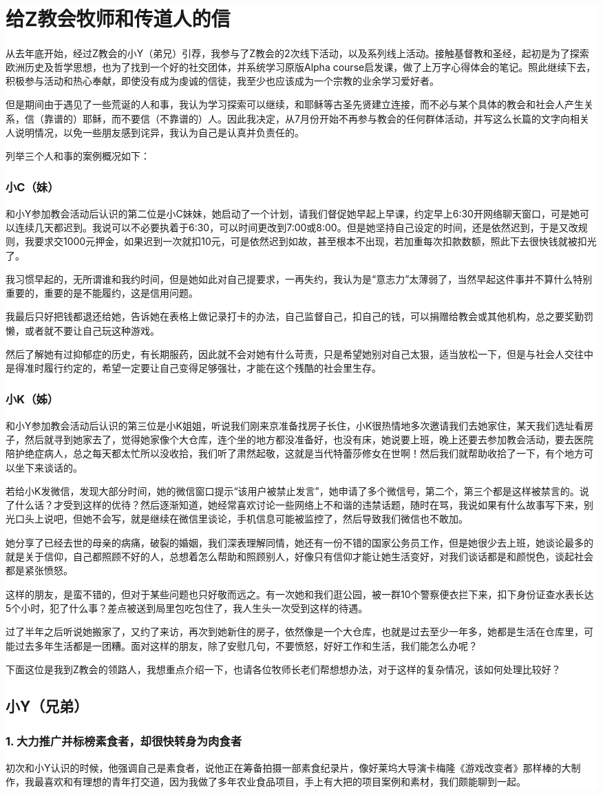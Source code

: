# 给Z教会牧师和传道人的信

从去年底开始，经过Z教会的小Y（弟兄）引荐，我参与了Z教会的2次线下活动，以及系列线上活动。接触基督教和圣经，起初是为了探索欧洲历史及哲学思想，也为了找到一个好的社交团体，并系统学习原版Alpha course启发课，做了上万字心得体会的笔记。照此继续下去，积极参与活动和热心奉献，即使没有成为虔诚的信徒，我至少也应该成为一个宗教的业余学习爱好者。  
  
 但是期间由于遇见了一些荒诞的人和事，我认为学习探索可以继续，和耶稣等古圣先贤建立连接，而不必与某个具体的教会和社会人产生关系，信（靠谱的）耶稣，而不要信（不靠谱的）人。因此我决定，从7月份开始不再参与教会的任何群体活动，并写这么长篇的文字向相关人说明情况，以免一些朋友感到诧异，我认为自己是认真并负责任的。  
  
 列举三个人和事的案例概况如下：  
  
  


### 小C（妹）

  
 和小Y参加教会活动后认识的第二位是小C妹妹，她启动了一个计划，请我们督促她早起上早课，约定早上6:30开网络聊天窗口，可是她可以连续几天都迟到。我说可以不必要执着于6:30，可以时间更改到7:00或8:00。但是她坚持自己设定的时间，还是依然迟到，于是又改规则，我要求交1000元押金，如果迟到一次就扣10元，可是依然迟到如故，甚至根本不出现，若加重每次扣款数额，照此下去很快钱就被扣光了。  
  
 我习惯早起的，无所谓谁和我约时间，但是她如此对自己提要求，一再失约，我认为是“意志力”太薄弱了，当然早起这件事并不算什么特别重要的，重要的是不能履约，这是信用问题。  
  
 我最后只好把钱都退还给她，告诉她在表格上做记录打卡的办法，自己监督自己，扣自己的钱，可以捐赠给教会或其他机构，总之要奖勤罚懒，或者就不要让自己玩这种游戏。  
  
 然后了解她有过抑郁症的历史，有长期服药，因此就不会对她有什么苛责，只是希望她别对自己太狠，适当放松一下，但是与社会人交往中是得准时履行约定的，希望一定要让自己变得足够强壮，才能在这个残酷的社会里生存。  
  
  
  
  
  


### 小K（姊）

  
 和小Y参加教会活动后认识的第三位是小K姐姐，听说我们刚来京准备找房子长住，小K很热情地多次邀请我们去她家住，某天我们选址看房子，然后就寻到她家去了，觉得她家像个大仓库，连个坐的地方都没准备好，也没有床，她说要上班，晚上还要去参加教会活动，要去医院陪护绝症病人，总之每天都太忙所以没收拾，我们听了肃然起敬，这就是当代特蕾莎修女在世啊！然后我们就帮助收拾了一下，有个地方可以坐下来谈话的。  
  
 若给小K发微信，发现大部分时间，她的微信窗口提示“该用户被禁止发言”，她申请了多个微信号，第二个，第三个都是这样被禁言的。说了什么话？才受到这样的优待？然后逐渐知道，她经常喜欢讨论一些网络上不和谐的违禁话题，随时在骂，我说如果有什么故事写下来，别光口头上说吧，但她不会写，就是继续在微信里谈论，手机信息可能被监控了，然后导致我们微信也不敢加。  
  
 她分享了已经去世的母亲的病痛，破裂的婚姻，我们深表理解同情，她还有一份不错的国家公务员工作，但是她很少去上班，她谈论最多的就是关于信仰，自己都照顾不好的人，总想着怎么帮助和照顾别人，好像只有信仰才能让她生活变好，对我们谈话都是和颜悦色，谈起社会都是紧张愤怒。  
  
 这样的朋友，是蛮不错的，但对于某些问题也只好敬而远之。有一次她和我们逛公园，被一群10个警察便衣拦下来，扣下身份证查水表长达5个小时，犯了什么事？差点被送到局里包吃包住了，我人生头一次受到这样的待遇。  
  
 过了半年之后听说她搬家了，又约了来访，再次到她新住的房子，依然像是一个大仓库，也就是过去至少一年多，她都是生活在仓库里，可能过去多年生活都是一团糟。面对这样的朋友，除了安慰几句，不要愤怒，好好工作和生活，我们能怎么办呢？  
  
  
下面这位是我到Z教会的领路人，我想重点介绍一下，也请各位牧师长老们帮想想办法，对于这样的复杂情况，该如何处理比较好？  
  


## 小Y（兄弟）

### **1. 大力推广并标榜素食者，却很快转身为肉食者**

初次和小Y认识的时候，他强调自己是素食者，说他正在筹备拍摄一部素食纪录片，像好莱坞大导演卡梅隆《游戏改变者》那样棒的大制作，我最喜欢和有理想的青年打交道，因为我做了多年农业食品项目，手上有大把的项目案例和素材，我们颇能聊到一起。  
  